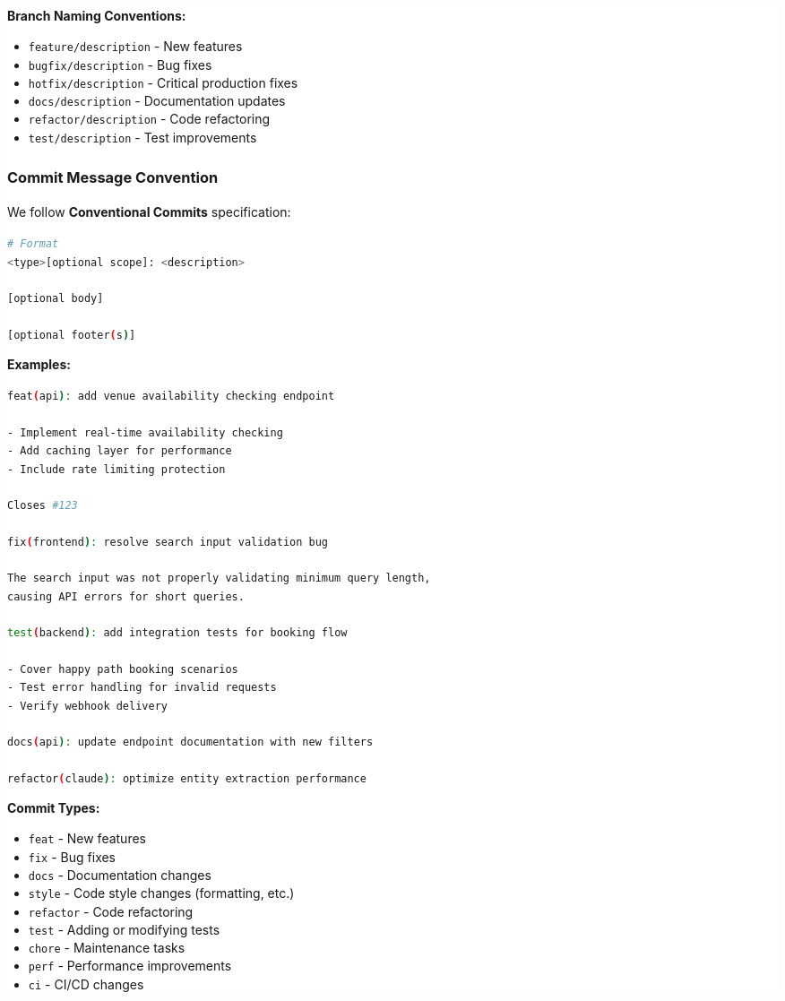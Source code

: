 **Branch Naming Conventions:**
- `feature/description` - New features
- `bugfix/description` - Bug fixes
- `hotfix/description` - Critical production fixes
- `docs/description` - Documentation updates
- `refactor/description` - Code refactoring
- `test/description` - Test improvements

### Commit Message Convention

We follow **Conventional Commits** specification:

```bash
# Format
<type>[optional scope]: <description>

[optional body]

[optional footer(s)]
```

**Examples:**
```bash
feat(api): add venue availability checking endpoint

- Implement real-time availability checking
- Add caching layer for performance
- Include rate limiting protection

Closes #123

fix(frontend): resolve search input validation bug

The search input was not properly validating minimum query length,
causing API errors for short queries.

test(backend): add integration tests for booking flow

- Cover happy path booking scenarios
- Test error handling for invalid requests
- Verify webhook delivery

docs(api): update endpoint documentation with new filters

refactor(claude): optimize entity extraction performance
```

**Commit Types:**
- `feat` - New features
- `fix` - Bug fixes
- `docs` - Documentation changes
- `style` - Code style changes (formatting, etc.)
- `refactor` - Code refactoring
- `test` - Adding or modifying tests
- `chore` - Maintenance tasks
- `perf` - Performance improvements
- `ci` - CI/CD changes
